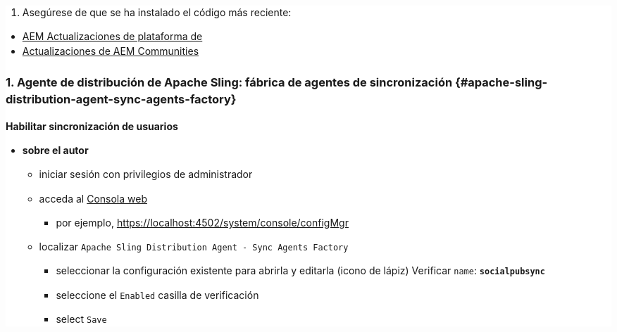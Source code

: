 1. Asegúrese de que se ha instalado el código más reciente:

* [AEM Actualizaciones de plataforma de](https://helpx.adobe.com/es/experience-manager/kb/aem62-available-hotfixes.html)
* [Actualizaciones de AEM Communities](/help/communities/deploy-communities.md#latestfeaturepack)

### 1. Agente de distribución de Apache Sling: fábrica de agentes de sincronización {#apache-sling-distribution-agent-sync-agents-factory}

**Habilitar sincronización de usuarios**

* **sobre el autor**

   * iniciar sesión con privilegios de administrador
   * acceda al [Consola web](/help/sites-deploying/configuring-osgi.md)

      * por ejemplo, [https://localhost:4502/system/console/configMgr](https://localhost:4502/system/console/configMgr)

   * localizar `Apache Sling Distribution Agent - Sync Agents Factory`

      * seleccionar la configuración existente para abrirla y editarla (icono de lápiz) Verificar `name`: **`socialpubsync`**

      * seleccione el `Enabled` casilla de verificación
      * select `Save`
